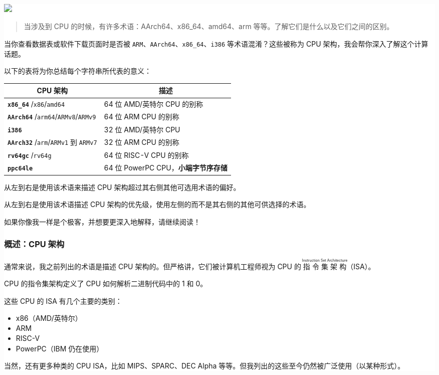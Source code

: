 
![](/data/attachment/album/202309/25/092727ilaax5z7dexxhxop.jpg)



> 
> 当涉及到 CPU 的时候，有许多术语：AArch64、x86\_64、amd64、arm 等等。了解它们是什么以及它们之间的区别。
> 
> 
> 


当你查看数据表或软件下载页面时是否被 `ARM`、`AArch64`、`x86_64`、`i386` 等术语混淆？这些被称为 CPU 架构，我会帮你深入了解这个计算话题。


以下的表将为你总结每个字符串所代表的意义：




| CPU 架构 | 描述 |
| --- | --- |
| **`x86_64`** /`x86`/`amd64` | 64 位 AMD/英特尔 CPU 的别称 |
| **`AArch64`** /`arm64`/`ARMv8`/`ARMv9` | 64 位 ARM CPU 的别称 |
| **`i386`** | 32 位 AMD/英特尔 CPU |
| **`AArch32`** /`arm`/`ARMv1` 到 `ARMv7` | 32 位 ARM CPU 的别称 |
| **`rv64gc`** /`rv64g` | 64 位 RISC-V CPU 的别称 |
| **`ppc64le`** | 64 位 PowerPC CPU，**小端字节序存储** |


从左到右是使用该术语来描述 CPU 架构超过其右侧其他可选用术语的偏好。


从左到右是使用该术语描述 CPU 架构的优先级，使用左侧的而不是其右侧的其他可供选择的术语。


如果你像我一样是个极客，并想要更深入地解释，请继续阅读！


### 概述：CPU 架构


通常来说，我之前列出的术语是描述 CPU 架构的。但严格讲，它们被计算机工程师视为 CPU 的 <ruby> 指令集架构 <rt>  Instruction Set Architecture </rt></ruby>（ISA）。


CPU 的指令集架构定义了 CPU 如何解析二进制代码中的 1 和 0。


这些 CPU 的 ISA 有几个主要的类别：


* x86（AMD/英特尔）
* ARM
* RISC-V
* PowerPC（IBM 仍在使用）


当然，还有更多种类的 CPU ISA，比如 MIPS、SPARC、DEC Alpha 等等。但我列出的这些至今仍然被广泛使用（以某种形式）。
